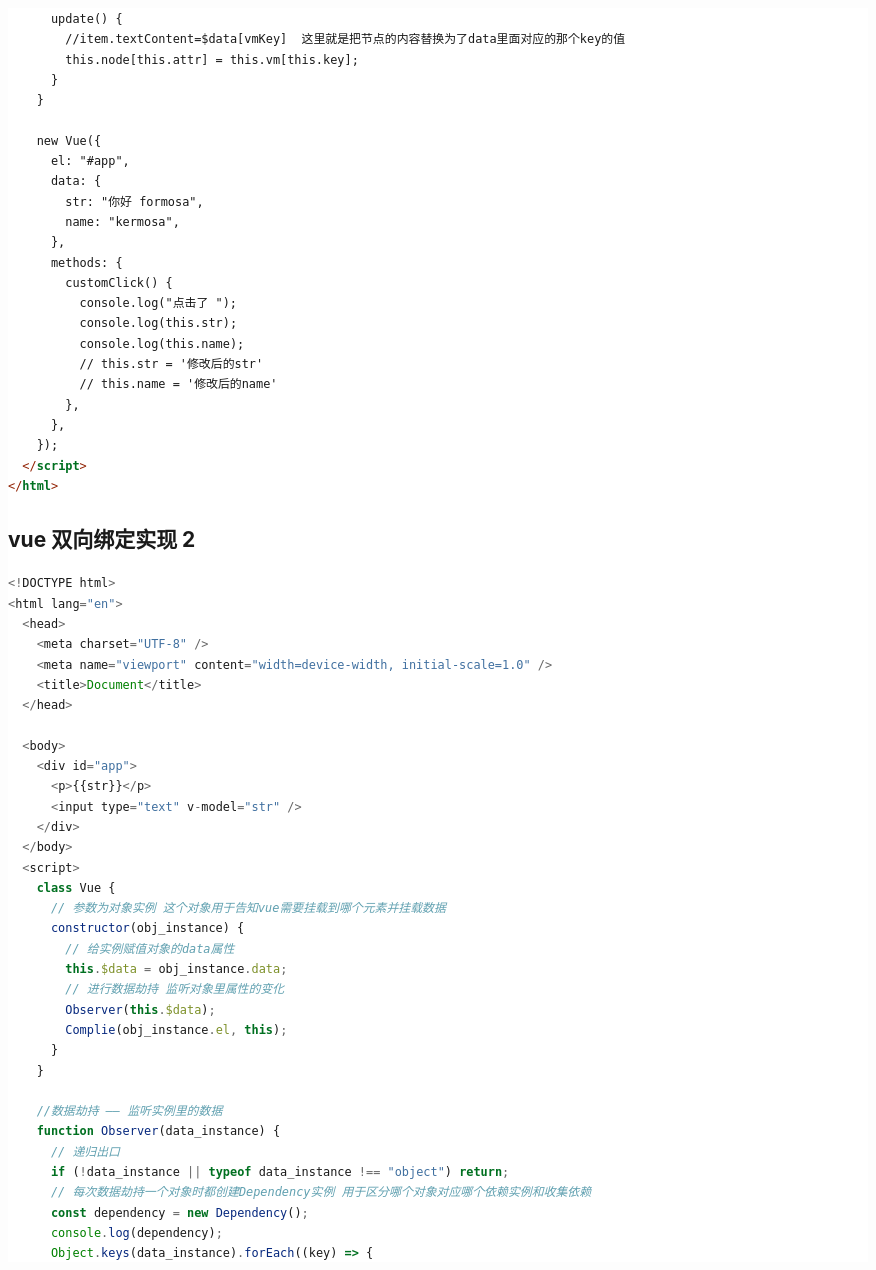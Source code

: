 ```html
      update() {
        //item.textContent=$data[vmKey]  这里就是把节点的内容替换为了data里面对应的那个key的值
        this.node[this.attr] = this.vm[this.key];
      }
    }

    new Vue({
      el: "#app",
      data: {
        str: "你好 formosa",
        name: "kermosa",
      },
      methods: {
        customClick() {
          console.log("点击了 ");
          console.log(this.str);
          console.log(this.name);
          // this.str = '修改后的str'
          // this.name = '修改后的name'
        },
      },
    });
  </script>
</html>
```

## vue 双向绑定实现 2

```js
<!DOCTYPE html>
<html lang="en">
  <head>
    <meta charset="UTF-8" />
    <meta name="viewport" content="width=device-width, initial-scale=1.0" />
    <title>Document</title>
  </head>

  <body>
    <div id="app">
      <p>{{str}}</p>
      <input type="text" v-model="str" />
    </div>
  </body>
  <script>
    class Vue {
      // 参数为对象实例 这个对象用于告知vue需要挂载到哪个元素并挂载数据
      constructor(obj_instance) {
        // 给实例赋值对象的data属性
        this.$data = obj_instance.data;
        // 进行数据劫持 监听对象里属性的变化
        Observer(this.$data);
        Complie(obj_instance.el, this);
      }
    }

    //数据劫持 —— 监听实例里的数据
    function Observer(data_instance) {
      // 递归出口
      if (!data_instance || typeof data_instance !== "object") return;
      // 每次数据劫持一个对象时都创建Dependency实例 用于区分哪个对象对应哪个依赖实例和收集依赖
      const dependency = new Dependency();
      console.log(dependency);
      Object.keys(data_instance).forEach((key) => {
```